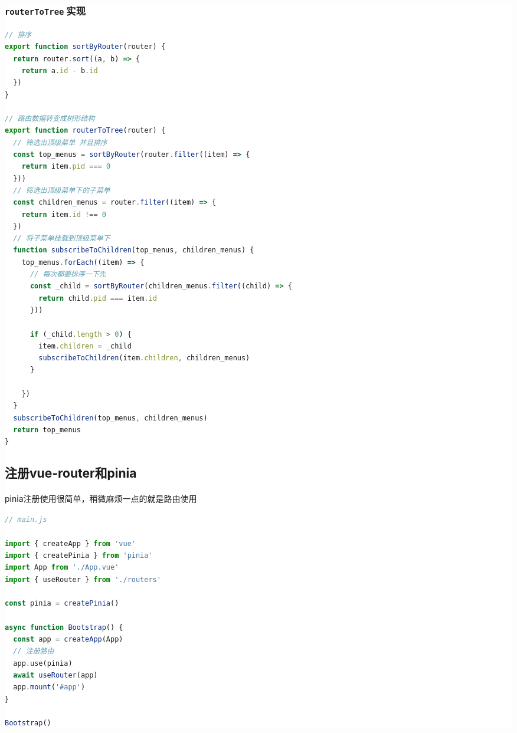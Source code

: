 ### ```routerToTree``` 实现

```js
// 排序
export function sortByRouter(router) {
  return router.sort((a, b) => {
    return a.id - b.id
  })
}

// 路由数据转变成树形结构
export function routerToTree(router) {
  // 筛选出顶级菜单 并且排序
  const top_menus = sortByRouter(router.filter((item) => {
    return item.pid === 0
  }))
  // 筛选出顶级菜单下的子菜单
  const children_menus = router.filter((item) => {
    return item.id !== 0
  })
  // 将子菜单挂载到顶级菜单下
  function subscribeToChildren(top_menus, children_menus) {
    top_menus.forEach((item) => {
      // 每次都要排序一下先
      const _child = sortByRouter(children_menus.filter((child) => {
        return child.pid === item.id
      }))

      if (_child.length > 0) {
        item.children = _child
        subscribeToChildren(item.children, children_menus)
      }

    })
  }
  subscribeToChildren(top_menus, children_menus)
  return top_menus
}
```

## 注册vue-router和pinia
pinia注册使用很简单，稍微麻烦一点的就是路由使用
```js
// main.js

import { createApp } from 'vue'
import { createPinia } from 'pinia'
import App from './App.vue'
import { useRouter } from './routers'

const pinia = createPinia()

async function Bootstrap() {
  const app = createApp(App)
  // 注册路由
  app.use(pinia)
  await useRouter(app)
  app.mount('#app')
}

Bootstrap()
```
